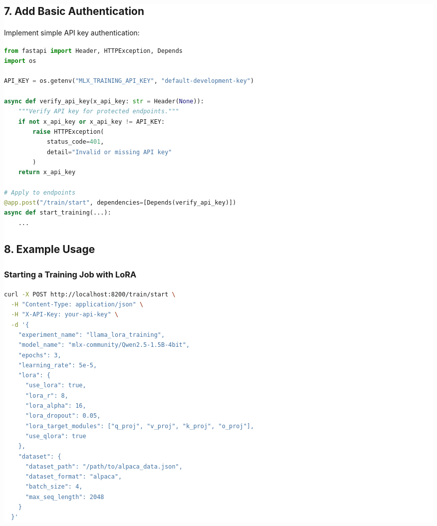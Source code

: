 ## 7. Add Basic Authentication

Implement simple API key authentication:

```python
from fastapi import Header, HTTPException, Depends
import os

API_KEY = os.getenv("MLX_TRAINING_API_KEY", "default-development-key")

async def verify_api_key(x_api_key: str = Header(None)):
    """Verify API key for protected endpoints."""
    if not x_api_key or x_api_key != API_KEY:
        raise HTTPException(
            status_code=401,
            detail="Invalid or missing API key"
        )
    return x_api_key

# Apply to endpoints
@app.post("/train/start", dependencies=[Depends(verify_api_key)])
async def start_training(...):
    ...
```

## 8. Example Usage

### Starting a Training Job with LoRA

```bash
curl -X POST http://localhost:8200/train/start \
  -H "Content-Type: application/json" \
  -H "X-API-Key: your-api-key" \
  -d '{
    "experiment_name": "llama_lora_training",
    "model_name": "mlx-community/Qwen2.5-1.5B-4bit",
    "epochs": 3,
    "learning_rate": 5e-5,
    "lora": {
      "use_lora": true,
      "lora_r": 8,
      "lora_alpha": 16,
      "lora_dropout": 0.05,
      "lora_target_modules": ["q_proj", "v_proj", "k_proj", "o_proj"],
      "use_qlora": true
    },
    "dataset": {
      "dataset_path": "/path/to/alpaca_data.json",
      "dataset_format": "alpaca",
      "batch_size": 4,
      "max_seq_length": 2048
    }
  }'
```
